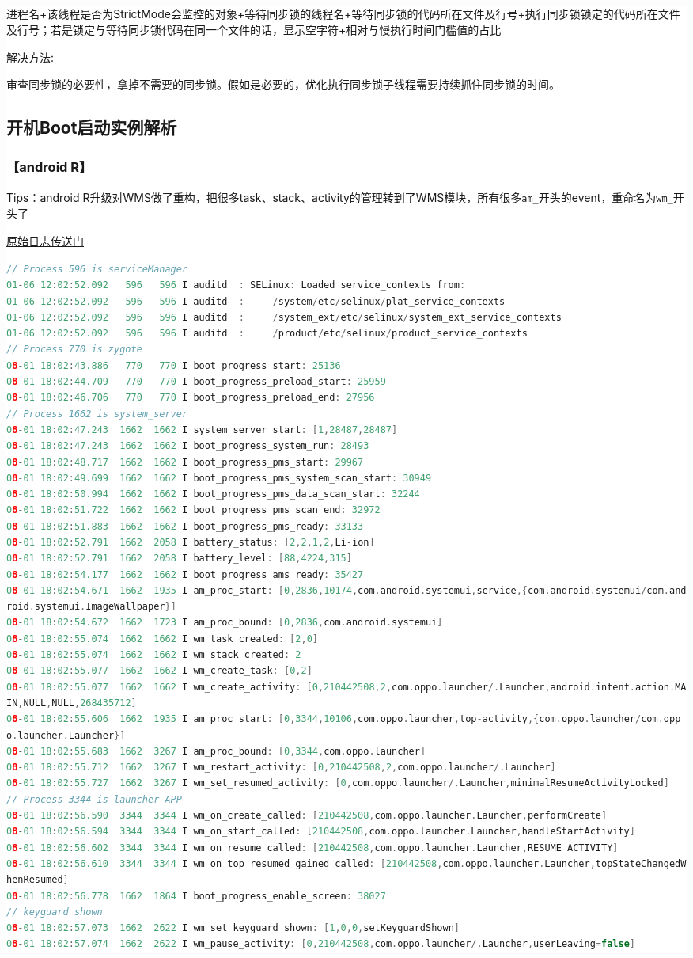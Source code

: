 进程名+该线程是否为StrictMode会监控的对象+等待同步锁的线程名+等待同步锁的代码所在文件及行号+执行同步锁锁定的代码所在文件及行号；若是锁定与等待同步锁代码在同一个文件的话，显示空字符+相对与慢执行时间门槛值的占比

解决方法:

审查同步锁的必要性，拿掉不需要的同步锁。假如是必要的，优化执行同步锁子线程需要持续抓住同步锁的时间。



## 开机Boot启动实例解析

### 【android R】

Tips：android R升级对WMS做了重构，把很多task、stack、activity的管理转到了WMS模块，所有很多`am_`开头的event，重命名为`wm_`开头了

[原始日志传送门](files/events-0801_180304.txt)

```c
// Process 596 is serviceManager
01-06 12:02:52.092   596   596 I auditd  : SELinux: Loaded service_contexts from:
01-06 12:02:52.092   596   596 I auditd  :     /system/etc/selinux/plat_service_contexts
01-06 12:02:52.092   596   596 I auditd  :     /system_ext/etc/selinux/system_ext_service_contexts
01-06 12:02:52.092   596   596 I auditd  :     /product/etc/selinux/product_service_contexts
// Process 770 is zygote
08-01 18:02:43.886   770   770 I boot_progress_start: 25136
08-01 18:02:44.709   770   770 I boot_progress_preload_start: 25959
08-01 18:02:46.706   770   770 I boot_progress_preload_end: 27956
// Process 1662 is system_server
08-01 18:02:47.243  1662  1662 I system_server_start: [1,28487,28487]
08-01 18:02:47.243  1662  1662 I boot_progress_system_run: 28493
08-01 18:02:48.717  1662  1662 I boot_progress_pms_start: 29967
08-01 18:02:49.699  1662  1662 I boot_progress_pms_system_scan_start: 30949
08-01 18:02:50.994  1662  1662 I boot_progress_pms_data_scan_start: 32244
08-01 18:02:51.722  1662  1662 I boot_progress_pms_scan_end: 32972
08-01 18:02:51.883  1662  1662 I boot_progress_pms_ready: 33133
08-01 18:02:52.791  1662  2058 I battery_status: [2,2,1,2,Li-ion]
08-01 18:02:52.791  1662  2058 I battery_level: [88,4224,315]
08-01 18:02:54.177  1662  1662 I boot_progress_ams_ready: 35427
08-01 18:02:54.671  1662  1935 I am_proc_start: [0,2836,10174,com.android.systemui,service,{com.android.systemui/com.android.systemui.ImageWallpaper}]
08-01 18:02:54.672  1662  1723 I am_proc_bound: [0,2836,com.android.systemui]
08-01 18:02:55.074  1662  1662 I wm_task_created: [2,0]
08-01 18:02:55.074  1662  1662 I wm_stack_created: 2
08-01 18:02:55.077  1662  1662 I wm_create_task: [0,2]
08-01 18:02:55.077  1662  1662 I wm_create_activity: [0,210442508,2,com.oppo.launcher/.Launcher,android.intent.action.MAIN,NULL,NULL,268435712]
08-01 18:02:55.606  1662  1935 I am_proc_start: [0,3344,10106,com.oppo.launcher,top-activity,{com.oppo.launcher/com.oppo.launcher.Launcher}]
08-01 18:02:55.683  1662  3267 I am_proc_bound: [0,3344,com.oppo.launcher]
08-01 18:02:55.712  1662  3267 I wm_restart_activity: [0,210442508,2,com.oppo.launcher/.Launcher]
08-01 18:02:55.727  1662  3267 I wm_set_resumed_activity: [0,com.oppo.launcher/.Launcher,minimalResumeActivityLocked]
// Process 3344 is launcher APP
08-01 18:02:56.590  3344  3344 I wm_on_create_called: [210442508,com.oppo.launcher.Launcher,performCreate]
08-01 18:02:56.594  3344  3344 I wm_on_start_called: [210442508,com.oppo.launcher.Launcher,handleStartActivity]
08-01 18:02:56.602  3344  3344 I wm_on_resume_called: [210442508,com.oppo.launcher.Launcher,RESUME_ACTIVITY]
08-01 18:02:56.610  3344  3344 I wm_on_top_resumed_gained_called: [210442508,com.oppo.launcher.Launcher,topStateChangedWhenResumed]
08-01 18:02:56.778  1662  1864 I boot_progress_enable_screen: 38027
// keyguard shown
08-01 18:02:57.073  1662  2622 I wm_set_keyguard_shown: [1,0,0,setKeyguardShown]
08-01 18:02:57.074  1662  2622 I wm_pause_activity: [0,210442508,com.oppo.launcher/.Launcher,userLeaving=false]
```